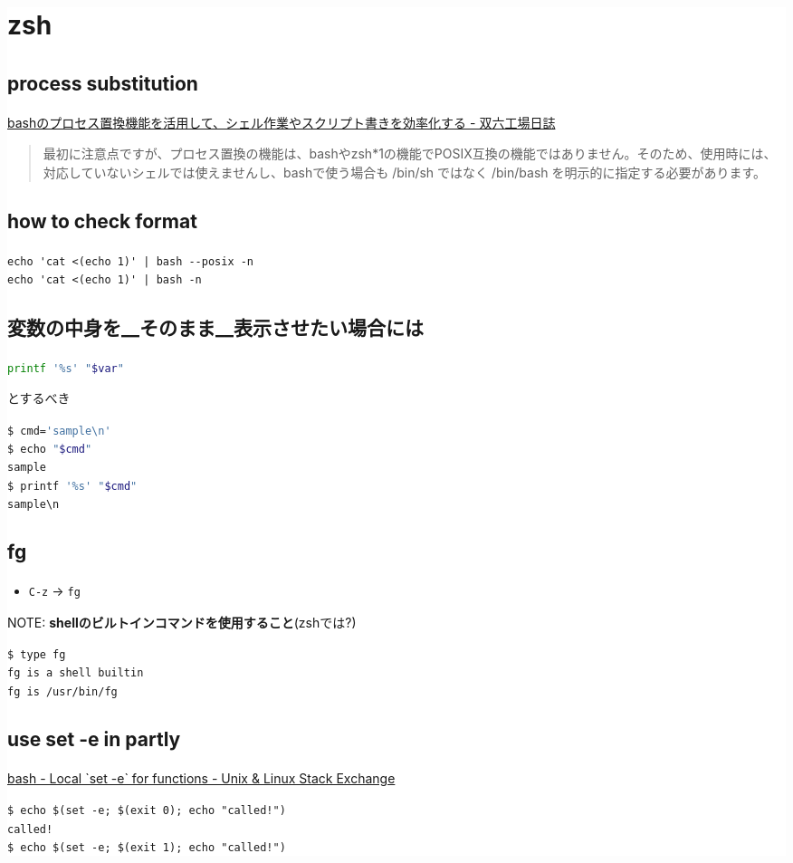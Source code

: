 # zsh

## process substitution
[bashのプロセス置換機能を活用して、シェル作業やスクリプト書きを効率化する \- 双六工場日誌]( http://sechiro.hatenablog.com/entry/2013/08/15/bash%E3%81%AE%E3%83%97%E3%83%AD%E3%82%BB%E3%82%B9%E7%BD%AE%E6%8F%9B%E6%A9%9F%E8%83%BD%E3%82%92%E6%B4%BB%E7%94%A8%E3%81%97%E3%81%A6%E3%80%81%E3%82%B7%E3%82%A7%E3%83%AB%E4%BD%9C%E6%A5%AD%E3%82%84%E3%82%B9 )

> 最初に注意点ですが、プロセス置換の機能は、bashやzsh*1の機能でPOSIX互換の機能ではありません。そのため、使用時には、対応していないシェルでは使えませんし、bashで使う場合も /bin/sh ではなく /bin/bash を明示的に指定する必要があります。

## how to check format
```
echo 'cat <(echo 1)' | bash --posix -n
echo 'cat <(echo 1)' | bash -n
```

## 変数の中身を__そのまま__表示させたい場合には
```sh
printf '%s' "$var"
```
とするべき

```sh
$ cmd='sample\n'
$ echo "$cmd"
sample
$ printf '%s' "$cmd"
sample\n
```

## fg

* `C-z` -> `fg`

NOTE: __shellのビルトインコマンドを使用すること__(zshでは?)
```
$ type fg
fg is a shell builtin
fg is /usr/bin/fg
```

## use set -e in partly
[bash \- Local \`set \-e\` for functions \- Unix & Linux Stack Exchange]( https://unix.stackexchange.com/questions/207732/local-set-e-for-functions )

```
$ echo $(set -e; $(exit 0); echo "called!")
called!
$ echo $(set -e; $(exit 1); echo "called!")

```
